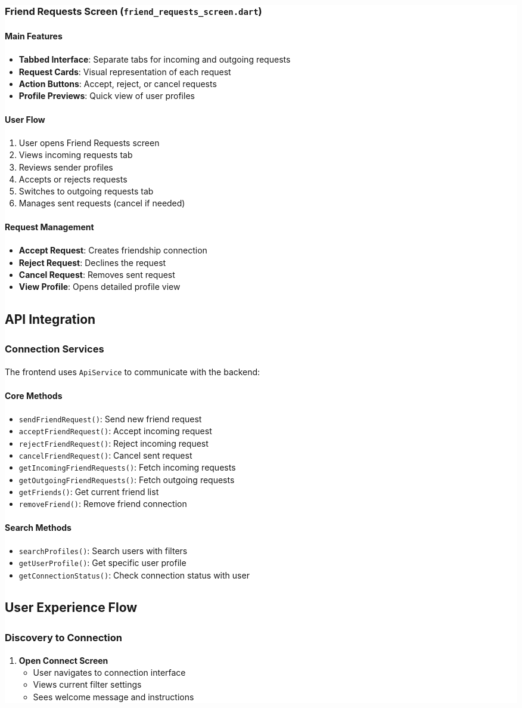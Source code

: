 ### Friend Requests Screen (`friend_requests_screen.dart`)

#### Main Features
- **Tabbed Interface**: Separate tabs for incoming and outgoing requests
- **Request Cards**: Visual representation of each request
- **Action Buttons**: Accept, reject, or cancel requests
- **Profile Previews**: Quick view of user profiles

#### User Flow
1. User opens Friend Requests screen
2. Views incoming requests tab
3. Reviews sender profiles
4. Accepts or rejects requests
5. Switches to outgoing requests tab
6. Manages sent requests (cancel if needed)

#### Request Management
- **Accept Request**: Creates friendship connection
- **Reject Request**: Declines the request
- **Cancel Request**: Removes sent request
- **View Profile**: Opens detailed profile view

## API Integration

### Connection Services
The frontend uses `ApiService` to communicate with the backend:

#### Core Methods
- `sendFriendRequest()`: Send new friend request
- `acceptFriendRequest()`: Accept incoming request
- `rejectFriendRequest()`: Reject incoming request
- `cancelFriendRequest()`: Cancel sent request
- `getIncomingFriendRequests()`: Fetch incoming requests
- `getOutgoingFriendRequests()`: Fetch outgoing requests
- `getFriends()`: Get current friend list
- `removeFriend()`: Remove friend connection

#### Search Methods
- `searchProfiles()`: Search users with filters
- `getUserProfile()`: Get specific user profile
- `getConnectionStatus()`: Check connection status with user

## User Experience Flow

### Discovery to Connection
1. **Open Connect Screen**
   - User navigates to connection interface
   - Views current filter settings
   - Sees welcome message and instructions
